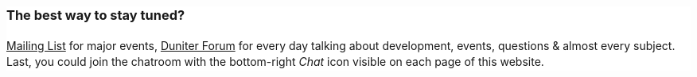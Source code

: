 ### The best way to stay tuned?

[Mailing List](https://groups.google.com/forum/?hl=fr#!forum/ucoin) for major events, [Duniter Forum](http://forum.duniter.org/) for every day talking about development, events, questions & almost every subject. Last, you could join the chatroom with the bottom-right _Chat_ icon visible on each page of this website.
